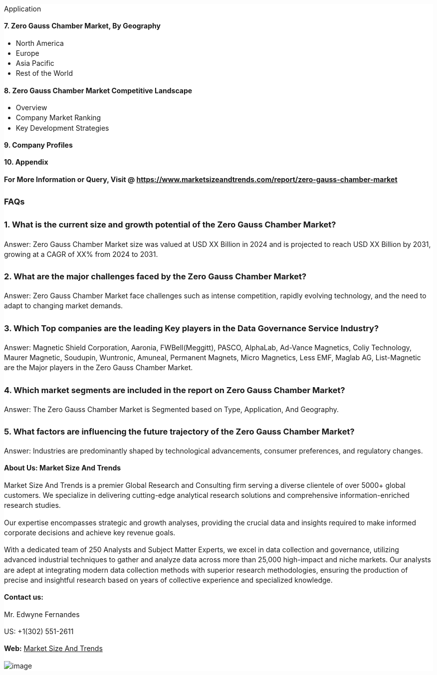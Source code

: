 Application</span></strong></p></div><div class="" data-test-id=""><p><strong><span class="">7. Zero Gauss Chamber Market, By Geography</span></strong></p></div><div class="" data-test-id=""><ul><li><span class="">North America</span></li><li><span class="">Europe</span></li><li><span class="">Asia Pacific</span></li><li><span class="">Rest of the World</span></li></ul></div><div class="" data-test-id=""><p><strong><span class="">8. Zero Gauss Chamber Market Competitive Landscape</span></strong></p></div><div class="" data-test-id=""><ul><li><span class="">Overview</span></li><li><span class="">Company Market Ranking</span></li><li><span class="">Key Development Strategies</span></li></ul></div><div class="" data-test-id=""><p><strong><span class="">9. Company Profiles</span></strong></p></div><div class="" data-test-id=""><p><strong><span class="">10. Appendix</span></strong></p></div><div class="" data-test-id=""><p><strong><span class="">For More Information or Query, Visit @ <a href="https://www.marketsizeandtrends.com/report/zero-gauss-chamber-market" target="_blank">https://www.marketsizeandtrends.com/report/zero-gauss-chamber-market</a></span></strong></p></div><div class="" data-test-id=""><div class="article-main__content" data-test-id="publishing-text-block"><h3><strong><span class="">FAQs</span></strong></h3></div><div class="article-main__content" data-test-id="publishing-text-block"><h3><span class="">1. What is the current size and growth potential of the Zero Gauss Chamber Market?</span></h3></div><div class="article-main__content" data-test-id="publishing-text-block"><p><span class="font-[700]">Answer</span><span class="">: Zero Gauss Chamber Market size was valued at USD XX Billion in 2024 and is projected to reach USD XX Billion by 2031, growing at a CAGR of XX% from 2024 to 2031.</span></p></div><div class="article-main__content" data-test-id="publishing-text-block"><h3><span class="">2. What are the major challenges faced by the Zero Gauss Chamber Market?</span></h3></div><div class="article-main__content" data-test-id="publishing-text-block"><p><span class="font-[700]">Answer</span><span class="">: Zero Gauss Chamber Market face challenges such as intense competition, rapidly evolving technology, and the need to adapt to changing market demands.</span></p></div><div class="article-main__content" data-test-id="publishing-text-block"><h3><span class="">3. Which Top companies are the leading Key players in the Data Governance Service Industry?</span></h3></div><div class="article-main__content" data-test-id="publishing-text-block"><p><span class="font-[700]">Answer</span><span class="">: Magnetic Shield Corporation, Aaronia, FWBell(Meggitt), PASCO, AlphaLab, Ad-Vance Magnetics, Coliy Technology, Maurer Magnetic, Soudupin, Wuntronic, Amuneal, Permanent Magnets, Micro Magnetics, Less EMF, Maglab AG, List-Magnetic are the Major players in the Zero Gauss Chamber Market.</span></p></div><div class="article-main__content" data-test-id="publishing-text-block"><h3><span class="">4. Which market segments are included in the report on Zero Gauss Chamber Market?</span></h3></div><div class="article-main__content" data-test-id="publishing-text-block"><p><span class="font-[700]">Answer</span><span class="">: The Zero Gauss Chamber Market is Segmented based on Type, Application, And Geography.</span></p></div><div class="article-main__content" data-test-id="publishing-text-block"><h3><span class="">5. What factors are influencing the future trajectory of the Zero Gauss Chamber Market?</span></h3></div><div class="article-main__content" data-test-id="publishing-text-block"><p><span class="font-[700]">Answer:</span><span class="">&nbsp;Industries are predominantly shaped by technological advancements, consumer preferences, and regulatory changes.</span></p></div><p><strong><span class="">About Us: Market Size And Trends</span></strong></p></div><div class="" data-test-id=""><p><span class="">Market Size And Trends is a premier Global Research and Consulting firm serving a diverse clientele of over 5000+ global customers. We specialize in delivering cutting-edge analytical research solutions and comprehensive information-enriched research studies.</span></p></div><div class="" data-test-id=""><p><span class="">Our expertise encompasses strategic and growth analyses, providing the crucial data and insights required to make informed corporate decisions and achieve key revenue goals.</span></p></div><div class="" data-test-id=""><p><span class="">With a dedicated team of 250 Analysts and Subject Matter Experts, we excel in data collection and governance, utilizing advanced industrial techniques to gather and analyze data across more than 25,000 high-impact and niche markets. Our analysts are adept at integrating modern data collection methods with superior research methodologies, ensuring the production of precise and insightful research based on years of collective experience and specialized knowledge.</span></p></div><div class="" data-test-id=""><p><strong><span class="">Contact us:</span></strong></p></div><div class="" data-test-id=""><p><span class="">Mr. Edwyne Fernandes</span></p></div><div class="" data-test-id=""><p><span class="">US: +1(302) 551-2611<br /></span></p><p><span class=""><strong>Web:</strong> <a href="https://www.marketsizeandtrends.com/" target="_blank">Market Size And Trends</a></span></p></div>
![image](https://github.com/user-attachments/assets/43b2f4b0-c5c1-4bb5-9be4-35b5c8676939)
